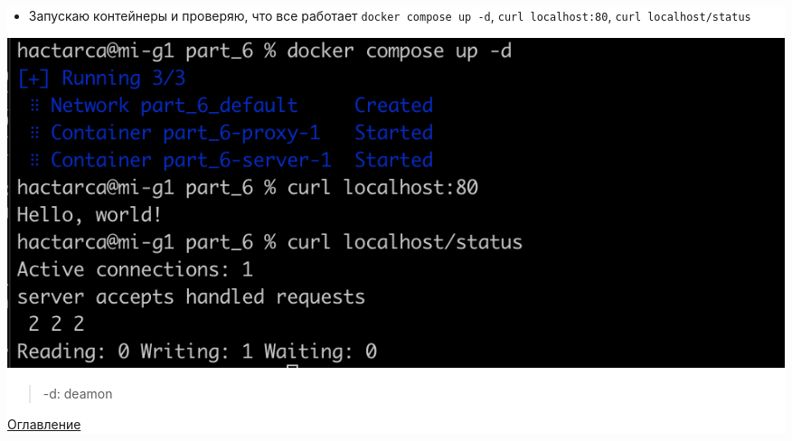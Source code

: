 - Запускаю контейнеры и проверяю, что все работает `docker compose up -d`, `curl localhost:80`, `curl localhost/status`

![compose build](part_6/part6.2.png)

> -d: deamon

[Оглавление](#Оглавление)
